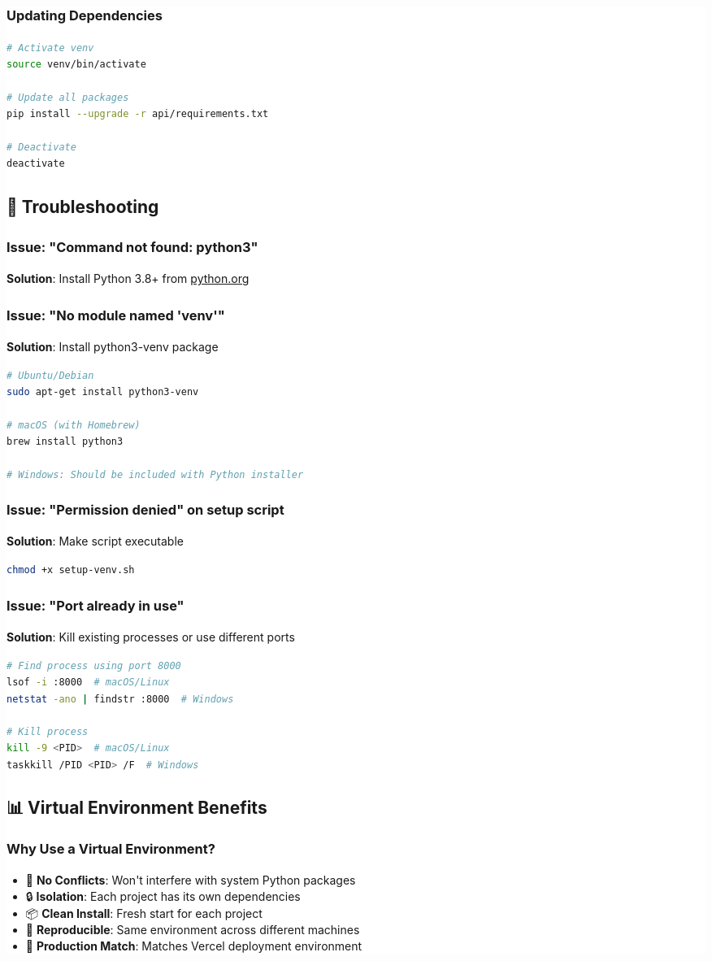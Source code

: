 ### **Updating Dependencies**
```bash
# Activate venv
source venv/bin/activate

# Update all packages
pip install --upgrade -r api/requirements.txt

# Deactivate
deactivate
```

## 🚨 Troubleshooting

### **Issue: "Command not found: python3"**
**Solution**: Install Python 3.8+ from [python.org](https://python.org)

### **Issue: "No module named 'venv'"**
**Solution**: Install python3-venv package
```bash
# Ubuntu/Debian
sudo apt-get install python3-venv

# macOS (with Homebrew)
brew install python3

# Windows: Should be included with Python installer
```

### **Issue: "Permission denied" on setup script**
**Solution**: Make script executable
```bash
chmod +x setup-venv.sh
```

### **Issue: "Port already in use"**
**Solution**: Kill existing processes or use different ports
```bash
# Find process using port 8000
lsof -i :8000  # macOS/Linux
netstat -ano | findstr :8000  # Windows

# Kill process
kill -9 <PID>  # macOS/Linux
taskkill /PID <PID> /F  # Windows
```

## 📊 Virtual Environment Benefits

### **Why Use a Virtual Environment?**
- 🚫 **No Conflicts**: Won't interfere with system Python packages
- 🔒 **Isolation**: Each project has its own dependencies
- 📦 **Clean Install**: Fresh start for each project
- 🎯 **Reproducible**: Same environment across different machines
- 🚀 **Production Match**: Matches Vercel deployment environment

